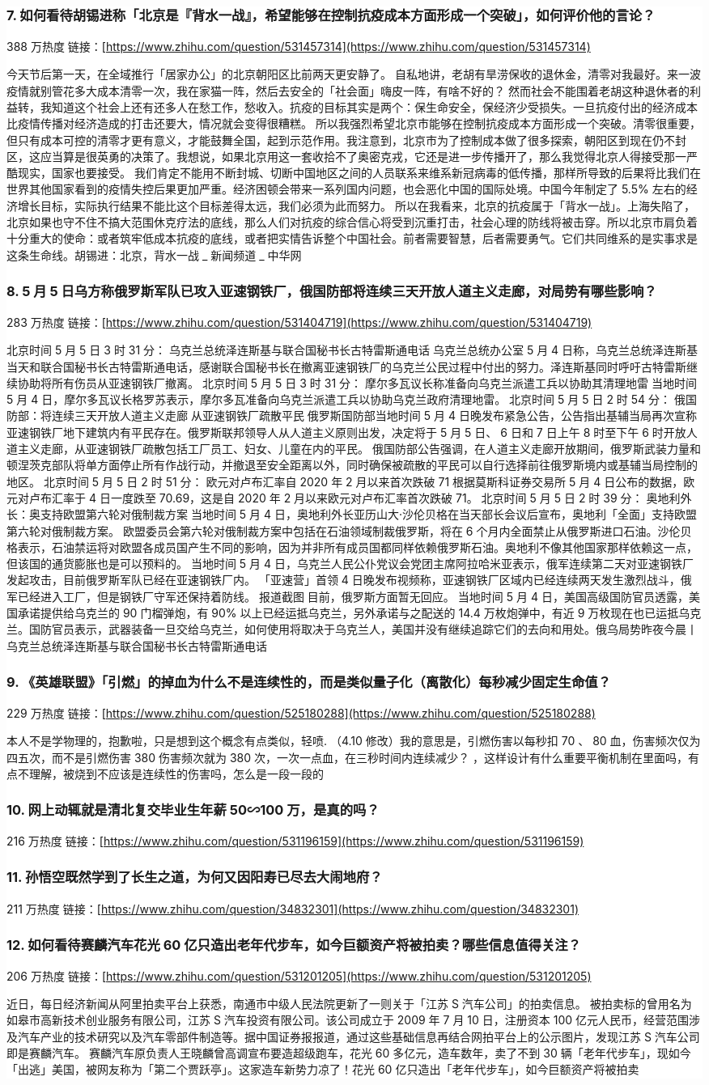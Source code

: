 ### 7. 如何看待胡锡进称「北京是『背水一战』，希望能够在控制抗疫成本方面形成一个突破」，如何评价他的言论？
388 万热度 链接：[https://www.zhihu.com/question/531457314](https://www.zhihu.com/question/531457314)

今天节后第一天，在全域推行「居家办公」的北京朝阳区比前两天更安静了。 自私地讲，老胡有旱涝保收的退休金，清零对我最好。来一波疫情就别管花多大成本清零一次，我在家猫一阵，然后去安全的「社会面」嗨皮一阵，有啥不好的？ 然而社会不能围着老胡这种退休者的利益转，我知道这个社会上还有还多人在愁工作，愁收入。抗疫的目标其实是两个：保生命安全，保经济少受损失。一旦抗疫付出的经济成本比疫情传播对经济造成的打击还要大，情况就会变得很糟糕。 所以我强烈希望北京市能够在控制抗疫成本方面形成一个突破。清零很重要，但只有成本可控的清零才更有意义，才能鼓舞全国，起到示范作用。我注意到，北京市为了控制成本做了很多探索，朝阳区到现在仍不封区，这应当算是很英勇的决策了。我想说，如果北京用这一套收拾不了奥密克戎，它还是进一步传播开了，那么我觉得北京人得接受那一严酷现实，国家也要接受。 我们肯定不能用不断封城、切断中国地区之间的人员联系来维系新冠病毒的低传播，那样所导致的后果将比我们在世界其他国家看到的疫情失控后果更加严重。经济困顿会带来一系列国内问题，也会恶化中国的国际处境。中国今年制定了 5.5% 左右的经济增长目标，实际执行结果不能比这个目标差得太远，我们必须为此而努力。 所以在我看来，北京的抗疫属于「背水一战」。上海失陷了，北京如果也守不住不搞大范围休克疗法的底线，那么人们对抗疫的综合信心将受到沉重打击，社会心理的防线将被击穿。所以北京市肩负着十分重大的使命：或者筑牢低成本抗疫的底线，或者把实情告诉整个中国社会。前者需要智慧，后者需要勇气。它们共同维系的是实事求是这条生命线。胡锡进：北京，背水一战 _ 新闻频道 _ 中华网

### 8. 5 月 5 日乌方称俄罗斯军队已攻入亚速钢铁厂，俄国防部将连续三天开放人道主义走廊，对局势有哪些影响？
283 万热度 链接：[https://www.zhihu.com/question/531404719](https://www.zhihu.com/question/531404719)

北京时间 5 月 5 日 3 时 31 分： 乌克兰总统泽连斯基与联合国秘书长古特雷斯通电话 乌克兰总统办公室 5 月 4 日称，乌克兰总统泽连斯基当天和联合国秘书长古特雷斯通电话，感谢联合国秘书长在撤离亚速钢铁厂的乌克兰公民过程中付出的努力。泽连斯基同时呼吁古特雷斯继续协助将所有伤员从亚速钢铁厂撤离。 北京时间 5 月 5 日 3 时 31 分： 摩尔多瓦议长称准备向乌克兰派遣工兵以协助其清理地雷 当地时间 5 月 4 日，摩尔多瓦议长格罗苏表示，摩尔多瓦准备向乌克兰派遣工兵以协助乌克兰政府清理地雷。 北京时间 5 月 5 日 2 时 54 分： 俄国防部：将连续三天开放人道主义走廊 从亚速钢铁厂疏散平民 俄罗斯国防部当地时间 5 月 4 日晚发布紧急公告，公告指出基辅当局再次宣称亚速钢铁厂地下建筑内有平民存在。俄罗斯联邦领导人从人道主义原则出发，决定将于 5 月 5 日、 6 日和 7 日上午 8 时至下午 6 时开放人道主义走廊，从亚速钢铁厂疏散包括工厂员工、妇女、儿童在内的平民。 俄国防部公告强调，在人道主义走廊开放期间，俄罗斯武装力量和顿涅茨克部队将单方面停止所有作战行动，并撤退至安全距离以外，同时确保被疏散的平民可以自行选择前往俄罗斯境内或基辅当局控制的地区。 北京时间 5 月 5 日 2 时 51 分： 欧元对卢布汇率自 2020 年 2 月以来首次跌破 71 根据莫斯科证券交易所 5 月 4 日公布的数据，欧元对卢布汇率于 4 日一度跌至 70.69，这是自 2020 年 2 月以来欧元对卢布汇率首次跌破 71。 北京时间 5 月 5 日 2 时 39 分： 奥地利外长：奥支持欧盟第六轮对俄制裁方案 当地时间 5 月 4 日，奥地利外长亚历山大·沙伦贝格在当天部长会议后宣布，奥地利「全面」支持欧盟第六轮对俄制裁方案。 欧盟委员会第六轮对俄制裁方案中包括在石油领域制裁俄罗斯，将在 6 个月内全面禁止从俄罗斯进口石油。沙伦贝格表示，石油禁运将对欧盟各成员国产生不同的影响，因为并非所有成员国都同样依赖俄罗斯石油。奥地利不像其他国家那样依赖这一点，但该国的通货膨胀也是可以预料的。 当地时间 5 月 4 日，乌克兰人民公仆党议会党团主席阿拉哈米亚表示，俄军连续第二天对亚速钢铁厂发起攻击，目前俄罗斯军队已经在亚速钢铁厂内。 「亚速营」首领 4 日晚发布视频称，亚速钢铁厂区域内已经连续两天发生激烈战斗，俄军已经进入工厂，但是钢铁厂守军还保持着防线。 报道截图 目前，俄罗斯方面暂无回应。 当地时间 5 月 4 日，美国高级国防官员透露，美国承诺提供给乌克兰的 90 门榴弹炮，有 90% 以上已经运抵乌克兰，另外承诺与之配送的 14.4 万枚炮弹中，有近 9 万枚现在也已运抵乌克兰。国防官员表示，武器装备一旦交给乌克兰，如何使用将取决于乌克兰人，美国并没有继续追踪它们的去向和用处。俄乌局势昨夜今晨丨乌克兰总统泽连斯基与联合国秘书长古特雷斯通电话

### 9. 《英雄联盟》「引燃」的掉血为什么不是连续性的，而是类似量子化（离散化）每秒减少固定生命值？
229 万热度 链接：[https://www.zhihu.com/question/525180288](https://www.zhihu.com/question/525180288)

本人不是学物理的，抱歉啦，只是想到这个概念有点类似，轻喷. （4.10 修改）我的意思是，引燃伤害以每秒扣 70 、 80 血，伤害频次仅为四五次，而不是引燃伤害 380 伤害频次就为 380 次，一次一点血，在三秒时间内连续减少？ ，这样设计有什么重要平衡机制在里面吗，有点不理解，被烧到不应该是连续性的伤害吗，怎么是一段一段的

### 10. 网上动辄就是清北复交毕业生年薪 50∽100 万，是真的吗？
216 万热度 链接：[https://www.zhihu.com/question/531196159](https://www.zhihu.com/question/531196159)



### 11. 孙悟空既然学到了长生之道，为何又因阳寿已尽去大闹地府？
211 万热度 链接：[https://www.zhihu.com/question/34832301](https://www.zhihu.com/question/34832301)



### 12. 如何看待赛麟汽车花光 60 亿只造出老年代步车，如今巨额资产将被拍卖？哪些信息值得关注？
206 万热度 链接：[https://www.zhihu.com/question/531201205](https://www.zhihu.com/question/531201205)

近日，每日经济新闻从阿里拍卖平台上获悉，南通市中级人民法院更新了一则关于「江苏 S 汽车公司」的拍卖信息。 被拍卖标的曾用名为如皋市高新技术创业服务有限公司，江苏 S 汽车投资有限公司。该公司成立于 2009 年 7 月 10 日，注册资本 100 亿元人民币，经营范围涉及汽车产业的技术研究以及汽车零部件制造等。据中国证券报报道，通过这些基础信息再结合网拍平台上的公示图片，发现江苏 S 汽车公司即是赛麟汽车。 赛麟汽车原负责人王晓麟曾高调宣布要造超级跑车，花光 60 多亿元，造车数年，卖了不到 30 辆「老年代步车」，现如今「出逃」美国，被网友称为「第二个贾跃亭」。这家造车新势力凉了！花光 60 亿只造出「老年代步车」，如今巨额资产将被拍卖
